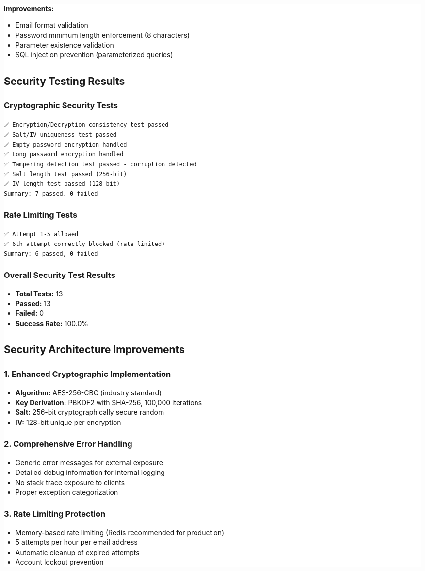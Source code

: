 **Improvements:**
- Email format validation
- Password minimum length enforcement (8 characters)
- Parameter existence validation
- SQL injection prevention (parameterized queries)

## Security Testing Results

### Cryptographic Security Tests
```
✅ Encryption/Decryption consistency test passed
✅ Salt/IV uniqueness test passed  
✅ Empty password encryption handled
✅ Long password encryption handled
✅ Tampering detection test passed - corruption detected
✅ Salt length test passed (256-bit)
✅ IV length test passed (128-bit)
Summary: 7 passed, 0 failed
```

### Rate Limiting Tests
```
✅ Attempt 1-5 allowed
✅ 6th attempt correctly blocked (rate limited)
Summary: 6 passed, 0 failed
```

### Overall Security Test Results
- **Total Tests:** 13
- **Passed:** 13
- **Failed:** 0
- **Success Rate:** 100.0%

## Security Architecture Improvements

### 1. Enhanced Cryptographic Implementation
- **Algorithm:** AES-256-CBC (industry standard)
- **Key Derivation:** PBKDF2 with SHA-256, 100,000 iterations
- **Salt:** 256-bit cryptographically secure random
- **IV:** 128-bit unique per encryption

### 2. Comprehensive Error Handling
- Generic error messages for external exposure
- Detailed debug information for internal logging
- No stack trace exposure to clients
- Proper exception categorization

### 3. Rate Limiting Protection
- Memory-based rate limiting (Redis recommended for production)
- 5 attempts per hour per email address
- Automatic cleanup of expired attempts
- Account lockout prevention
